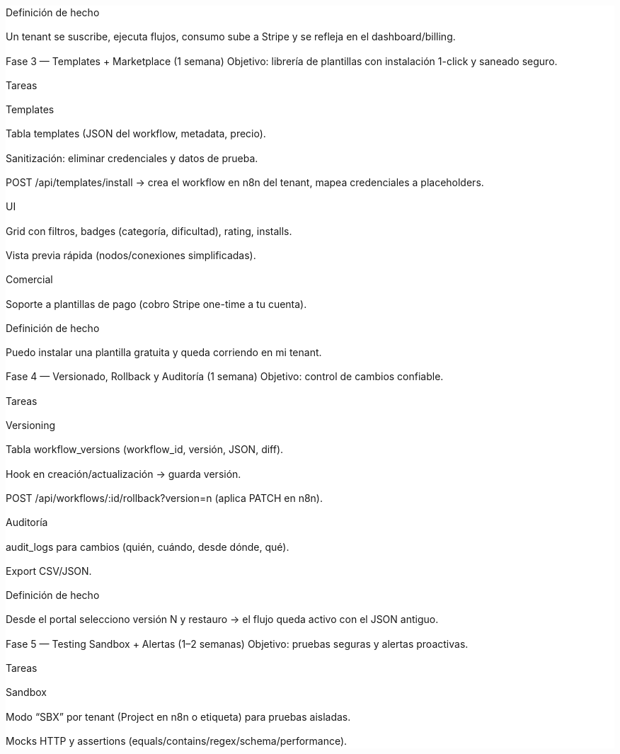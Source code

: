 Definición de hecho

 Un tenant se suscribe, ejecuta flujos, consumo sube a Stripe y se refleja en el dashboard/billing.

Fase 3 — Templates + Marketplace (1 semana)
Objetivo: librería de plantillas con instalación 1-click y saneado seguro.

Tareas

Templates

 Tabla templates (JSON del workflow, metadata, precio).

 Sanitización: eliminar credenciales y datos de prueba.

 POST /api/templates/install → crea el workflow en n8n del tenant, mapea credenciales a placeholders.

UI

 Grid con filtros, badges (categoría, dificultad), rating, installs.

 Vista previa rápida (nodos/conexiones simplificadas).

Comercial

 Soporte a plantillas de pago (cobro Stripe one-time a tu cuenta).

Definición de hecho

 Puedo instalar una plantilla gratuita y queda corriendo en mi tenant.

Fase 4 — Versionado, Rollback y Auditoría (1 semana)
Objetivo: control de cambios confiable.

Tareas

Versioning

 Tabla workflow_versions (workflow_id, versión, JSON, diff).

 Hook en creación/actualización → guarda versión.

 POST /api/workflows/:id/rollback?version=n (aplica PATCH en n8n).

Auditoría

 audit_logs para cambios (quién, cuándo, desde dónde, qué).

 Export CSV/JSON.

Definición de hecho

 Desde el portal selecciono versión N y restauro → el flujo queda activo con el JSON antiguo.

Fase 5 — Testing Sandbox + Alertas (1–2 semanas)
Objetivo: pruebas seguras y alertas proactivas.

Tareas

Sandbox

 Modo “SBX” por tenant (Project en n8n o etiqueta) para pruebas aisladas.

 Mocks HTTP y assertions (equals/contains/regex/schema/performance).
